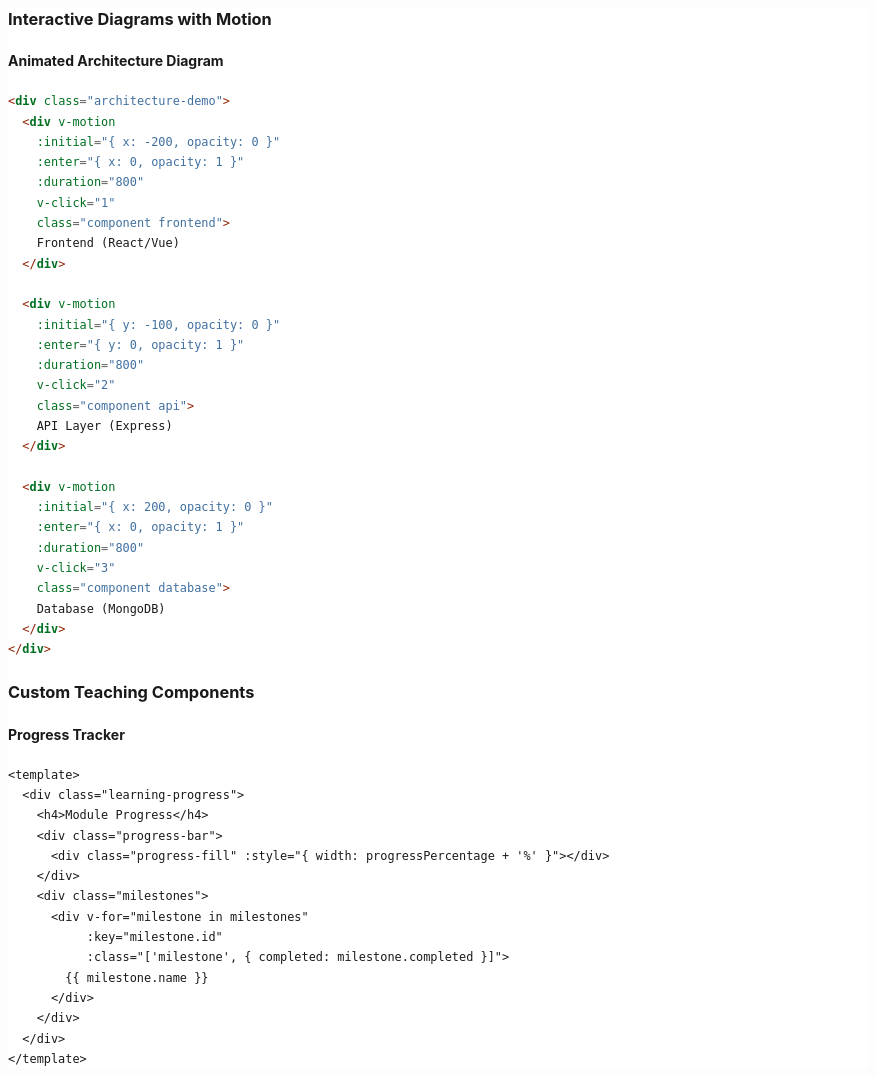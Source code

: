 ### Interactive Diagrams with Motion

#### Animated Architecture Diagram
```markdown
<div class="architecture-demo">
  <div v-motion
    :initial="{ x: -200, opacity: 0 }"
    :enter="{ x: 0, opacity: 1 }"
    :duration="800"
    v-click="1"
    class="component frontend">
    Frontend (React/Vue)
  </div>
  
  <div v-motion
    :initial="{ y: -100, opacity: 0 }"
    :enter="{ y: 0, opacity: 1 }"
    :duration="800"
    v-click="2"
    class="component api">
    API Layer (Express)
  </div>
  
  <div v-motion
    :initial="{ x: 200, opacity: 0 }"
    :enter="{ x: 0, opacity: 1 }"
    :duration="800"
    v-click="3"
    class="component database">
    Database (MongoDB)
  </div>
</div>
```

### Custom Teaching Components

#### Progress Tracker
```vue
<template>
  <div class="learning-progress">
    <h4>Module Progress</h4>
    <div class="progress-bar">
      <div class="progress-fill" :style="{ width: progressPercentage + '%' }"></div>
    </div>
    <div class="milestones">
      <div v-for="milestone in milestones" 
           :key="milestone.id"
           :class="['milestone', { completed: milestone.completed }]">
        {{ milestone.name }}
      </div>
    </div>
  </div>
</template>
```

